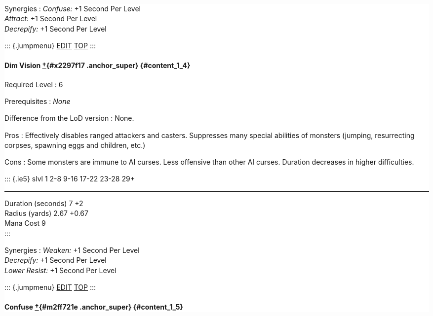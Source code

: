 Synergies
:   *Confuse:* +1 Second Per Level\
    *Attract:* +1 Second Per Level\
    *Decrepify:* +1 Second Per Level

::: {.jumpmenu}
[EDIT](https://web.archive.org/web/20200926144525/http://miyoshino.la.coocan.jp/eswiki/?plugin=paraedit&parnum=5&page=Curses&refer=Curses)
[TOP](#navigator)
:::

#### Dim Vision [†](https://web.archive.org/web/20200926144525/http://miyoshino.la.coocan.jp/eswiki/?Curses#x2297f17 "x2297f17"){#x2297f17 .anchor_super} {#content_1_4}

Required Level
:   6

Prerequisites
:   *None*

Difference from the LoD version
:   None.

Pros
:   Effectively disables ranged attackers and casters. Suppresses many
    special abilities of monsters (jumping, resurrecting corpses,
    spawning eggs and children, etc.)

Cons
:   Some monsters are immune to AI curses. Less offensive than other AI
    curses. Duration decreases in higher difficulties.

::: {.ie5}
  slvl                   1      2-8    9-16   17-22   23-28   29+
  -------------------- ------ ------- ------ ------- ------- -----
  Duration (seconds)     7      +2                           
  Radius (yards)        2.67   +0.67                         
  Mana Cost              9                                   
:::

Synergies
:   *Weaken:* +1 Second Per Level\
    *Decrepify:* +1 Second Per Level\
    *Lower Resist:* +1 Second Per Level

::: {.jumpmenu}
[EDIT](https://web.archive.org/web/20200926144525/http://miyoshino.la.coocan.jp/eswiki/?plugin=paraedit&parnum=6&page=Curses&refer=Curses)
[TOP](#navigator)
:::

#### Confuse [†](https://web.archive.org/web/20200926144525/http://miyoshino.la.coocan.jp/eswiki/?Curses#m2ff721e "m2ff721e"){#m2ff721e .anchor_super} {#content_1_5}
